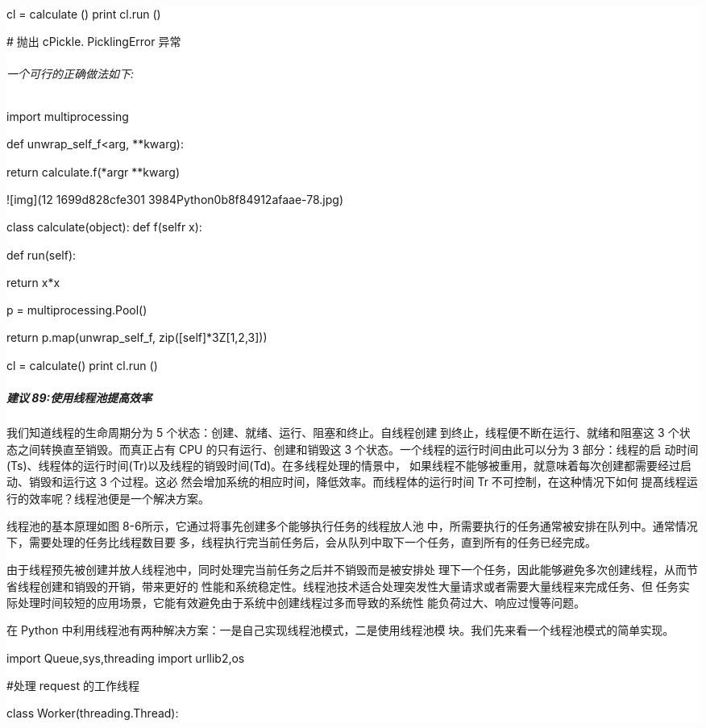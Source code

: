 

cl = calculate () print cl.run ()



\# 抛出 cPickle. PicklingError 异常



###### 一个可行的正确做法如下:



import multiprocessing

def unwrap_self_f<arg, **kwarg):



return calculate.f(*argr **kwarg)



![img](12 1699d828cfe301 3984Python0b8f84912afaae-78.jpg)



class calculate(object): def f(selfr x):



def run(self):



return x*x



p = multiprocessing.Pool()

return p.map(unwrap_self_f, zip([self]*3Z[1,2,3]))



cl = calculate() print cl.run ()



##### 建议 89:使用线程池提高效率

我们知道线程的生命周期分为 5 个状态：创建、就绪、运行、阻塞和终止。自线程创建 到终止，线程便不断在运行、就绪和阻塞这 3 个状态之间转换直至销毁。而真正占有 CPU 的只有运行、创建和销毁这 3 个状态。一个线程的运行时间由此可以分为 3 部分：线程的启 动时间(Ts)、线程体的运行时间(Tr)以及线程的销毁时间(Td)。在多线程处理的情景中， 如果线程不能够被重用，就意味着每次创建都需要经过启动、销毁和运行这 3 个过程。这必 然会增加系统的相应时间，降低效率。而线程体的运行时间 Tr 不可控制，在这种情况下如何 提髙线程运行的效率呢？线程池便是一个解决方案。

线程池的基本原理如图 8-6所示，它通过将事先创建多个能够执行任务的线程放人池 中，所需要执行的任务通常被安排在队列中。通常情况下，需要处理的任务比线程数目要 多，线程执行完当前任务后，会从队列中取下一个任务，直到所有的任务已经完成。

由于线程预先被创建并放人线程池中，同时处理完当前任务之后并不销毁而是被安排处 理下一个任务，因此能够避免多次创建线程，从而节省线程创建和销毁的开销，带来更好的 性能和系统稳定性。线程池技术适合处理突发性大量请求或者需要大量线程来完成任务、但 任务实际处理时间较短的应用场景，它能有效避免由于系统中创建线程过多而导致的系统性 能负荷过大、响应过慢等问题。

在 Python 中利用线程池有两种解决方案：一是自己实现线程池模式，二是使用线程池模 块。我们先来看一个线程池模式的简单实现。

import Queue,sys,threading import urllib2,os

\#处理 request 的工作线程

class Worker(threading.Thread):
